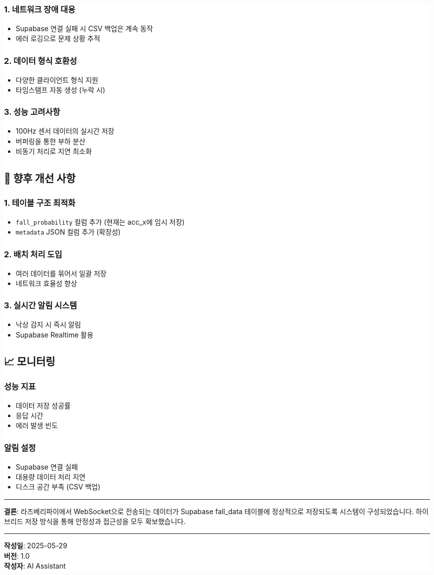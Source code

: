 ### 1. 네트워크 장애 대응
- Supabase 연결 실패 시 CSV 백업은 계속 동작
- 에러 로깅으로 문제 상황 추적

### 2. 데이터 형식 호환성
- 다양한 클라이언트 형식 지원
- 타임스탬프 자동 생성 (누락 시)

### 3. 성능 고려사항
- 100Hz 센서 데이터의 실시간 저장
- 버퍼링을 통한 부하 분산
- 비동기 처리로 지연 최소화

## 🔄 향후 개선 사항

### 1. 테이블 구조 최적화
- `fall_probability` 컬럼 추가 (현재는 acc_x에 임시 저장)
- `metadata` JSON 컬럼 추가 (확장성)

### 2. 배치 처리 도입
- 여러 데이터를 묶어서 일괄 저장
- 네트워크 효율성 향상

### 3. 실시간 알림 시스템
- 낙상 감지 시 즉시 알림
- Supabase Realtime 활용

## 📈 모니터링

### 성능 지표
- 데이터 저장 성공률
- 응답 시간
- 에러 발생 빈도

### 알림 설정
- Supabase 연결 실패
- 대용량 데이터 처리 지연
- 디스크 공간 부족 (CSV 백업)

---

**결론**: 라즈베리파이에서 WebSocket으로 전송되는 데이터가 Supabase fall_data 테이블에 정상적으로 저장되도록 시스템이 구성되었습니다. 하이브리드 저장 방식을 통해 안정성과 접근성을 모두 확보했습니다.

---

**작성일**: 2025-05-29  
**버전**: 1.0  
**작성자**: AI Assistant 